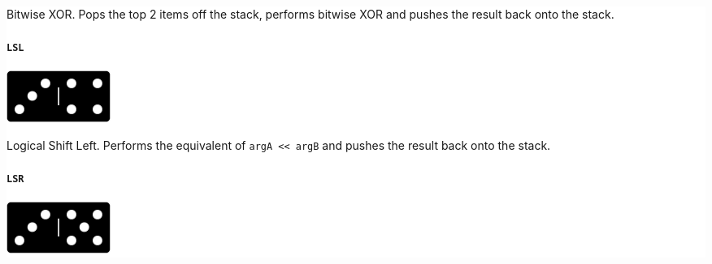 Bitwise XOR. Pops the top 2 items off the stack, performs bitwise XOR and pushes the result back onto the stack.

#### `LSL`
<img src="assets/horizontal/3-4.png" alt="Domino" width="128">

Logical Shift Left. Performs the equivalent of `argA << argB` and pushes the result back onto the stack.

#### `LSR`
<img src="assets/horizontal/3-5.png" alt="Domino" width="128">
